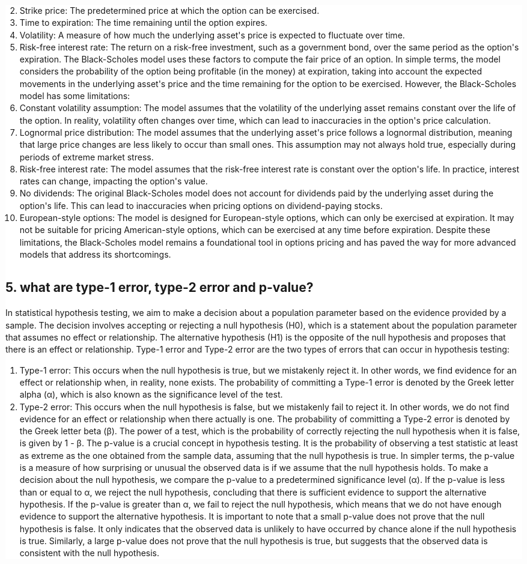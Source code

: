 2.	Strike price: The predetermined price at which the option can be exercised.
3.	Time to expiration: The time remaining until the option expires.
4.	Volatility: A measure of how much the underlying asset's price is expected to fluctuate over time.
5.	Risk-free interest rate: The return on a risk-free investment, such as a government bond, over the same period as the option's expiration.
The Black-Scholes model uses these factors to compute the fair price of an option. In simple terms, the model considers the probability of the option being profitable (in the money) at expiration, taking into account the expected movements in the underlying asset's price and the time remaining for the option to be exercised.
However, the Black-Scholes model has some limitations:
1.	Constant volatility assumption: The model assumes that the volatility of the underlying asset remains constant over the life of the option. In reality, volatility often changes over time, which can lead to inaccuracies in the option's price calculation.
2.	Lognormal price distribution: The model assumes that the underlying asset's price follows a lognormal distribution, meaning that large price changes are less likely to occur than small ones. This assumption may not always hold true, especially during periods of extreme market stress.
3.	Risk-free interest rate: The model assumes that the risk-free interest rate is constant over the option's life. In practice, interest rates can change, impacting the option's value.
4.	No dividends: The original Black-Scholes model does not account for dividends paid by the underlying asset during the option's life. This can lead to inaccuracies when pricing options on dividend-paying stocks.
5.	European-style options: The model is designed for European-style options, which can only be exercised at expiration. It may not be suitable for pricing American-style options, which can be exercised at any time before expiration.
Despite these limitations, the Black-Scholes model remains a foundational tool in options pricing and has paved the way for more advanced models that address its shortcomings.

## 5.	what are type-1 error, type-2 error and p-value?
In statistical hypothesis testing, we aim to make a decision about a population parameter based on the evidence provided by a sample. The decision involves accepting or rejecting a null hypothesis (H0), which is a statement about the population parameter that assumes no effect or relationship. The alternative hypothesis (H1) is the opposite of the null hypothesis and proposes that there is an effect or relationship.
Type-1 error and Type-2 error are the two types of errors that can occur in hypothesis testing:
1.	Type-1 error: This occurs when the null hypothesis is true, but we mistakenly reject it. In other words, we find evidence for an effect or relationship when, in reality, none exists. The probability of committing a Type-1 error is denoted by the Greek letter alpha (α), which is also known as the significance level of the test.
2.	Type-2 error: This occurs when the null hypothesis is false, but we mistakenly fail to reject it. In other words, we do not find evidence for an effect or relationship when there actually is one. The probability of committing a Type-2 error is denoted by the Greek letter beta (β). The power of a test, which is the probability of correctly rejecting the null hypothesis when it is false, is given by 1 - β.
The p-value is a crucial concept in hypothesis testing. It is the probability of observing a test statistic at least as extreme as the one obtained from the sample data, assuming that the null hypothesis is true. In simpler terms, the p-value is a measure of how surprising or unusual the observed data is if we assume that the null hypothesis holds.
To make a decision about the null hypothesis, we compare the p-value to a predetermined significance level (α). If the p-value is less than or equal to α, we reject the null hypothesis, concluding that there is sufficient evidence to support the alternative hypothesis. If the p-value is greater than α, we fail to reject the null hypothesis, which means that we do not have enough evidence to support the alternative hypothesis.
It is important to note that a small p-value does not prove that the null hypothesis is false. It only indicates that the observed data is unlikely to have occurred by chance alone if the null hypothesis is true. Similarly, a large p-value does not prove that the null hypothesis is true, but suggests that the observed data is consistent with the null hypothesis.
